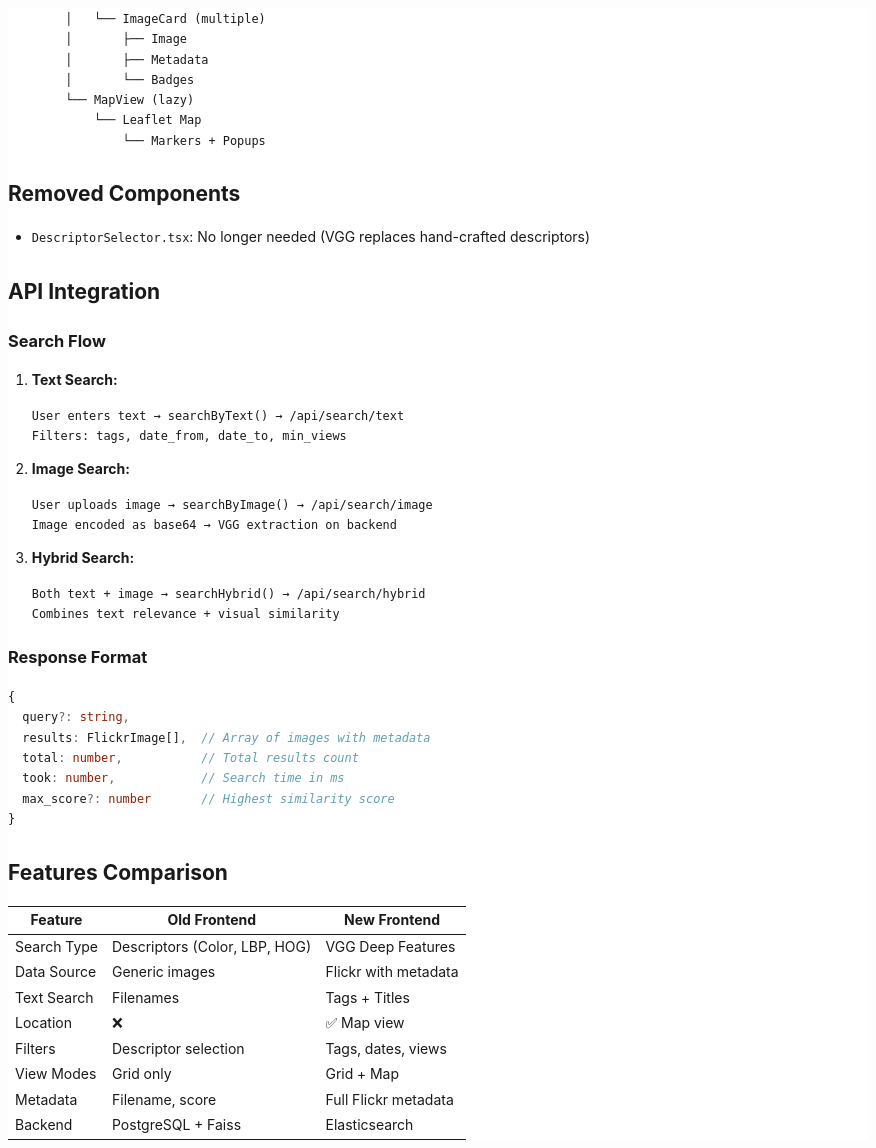 ```
        │   └── ImageCard (multiple)
        │       ├── Image
        │       ├── Metadata
        │       └── Badges
        └── MapView (lazy)
            └── Leaflet Map
                └── Markers + Popups
```

## Removed Components

- `DescriptorSelector.tsx`: No longer needed (VGG replaces hand-crafted descriptors)

## API Integration

### Search Flow

1. **Text Search:**
   ```
   User enters text → searchByText() → /api/search/text
   Filters: tags, date_from, date_to, min_views
   ```

2. **Image Search:**
   ```
   User uploads image → searchByImage() → /api/search/image
   Image encoded as base64 → VGG extraction on backend
   ```

3. **Hybrid Search:**
   ```
   Both text + image → searchHybrid() → /api/search/hybrid
   Combines text relevance + visual similarity
   ```

### Response Format
```typescript
{
  query?: string,
  results: FlickrImage[],  // Array of images with metadata
  total: number,           // Total results count
  took: number,            // Search time in ms
  max_score?: number       // Highest similarity score
}
```

## Features Comparison

| Feature | Old Frontend | New Frontend |
|---------|-------------|--------------|
| Search Type | Descriptors (Color, LBP, HOG) | VGG Deep Features |
| Data Source | Generic images | Flickr with metadata |
| Text Search | Filenames | Tags + Titles |
| Location | ❌ | ✅ Map view |
| Filters | Descriptor selection | Tags, dates, views |
| View Modes | Grid only | Grid + Map |
| Metadata | Filename, score | Full Flickr metadata |
| Backend | PostgreSQL + Faiss | Elasticsearch |
